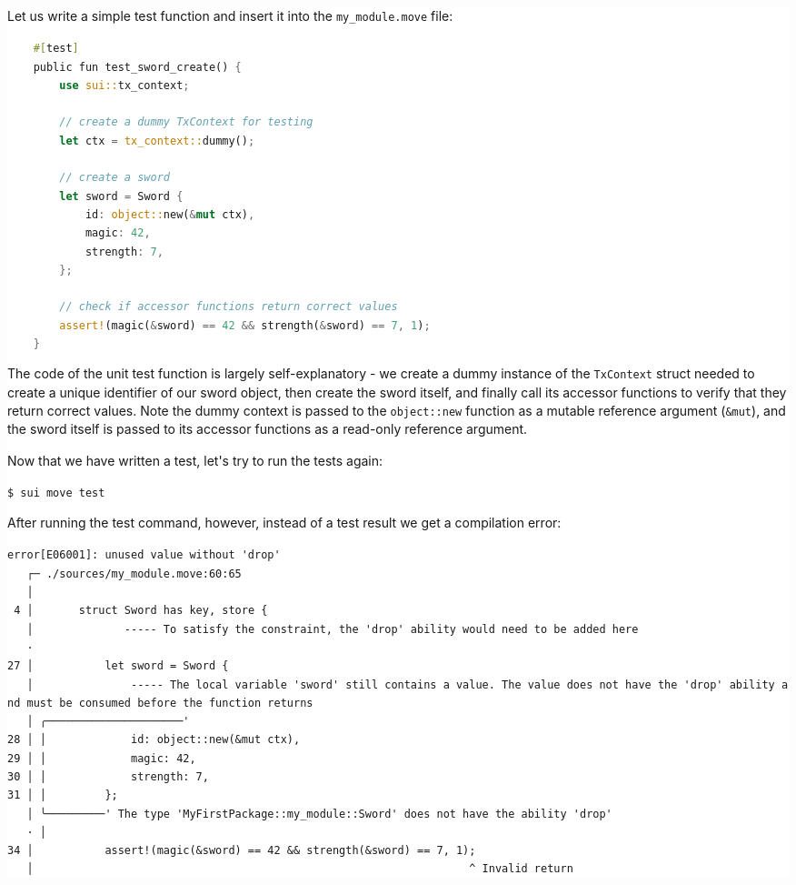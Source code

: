 Let us write a simple test function and insert it into the `my_module.move`
file:

``` rust
    #[test]
    public fun test_sword_create() {
        use sui::tx_context;

        // create a dummy TxContext for testing
        let ctx = tx_context::dummy();

        // create a sword
        let sword = Sword {
            id: object::new(&mut ctx),
            magic: 42,
            strength: 7,
        };

        // check if accessor functions return correct values
        assert!(magic(&sword) == 42 && strength(&sword) == 7, 1);
    }
```

The code of the unit test function is largely self-explanatory - we
create a dummy instance of the `TxContext` struct needed to create
a unique identifier of our sword object, then create the sword itself,
and finally call its accessor functions to verify that they return
correct values. Note the dummy context is passed to the
`object::new` function as a mutable reference argument (`&mut`),
and the sword itself is passed to its accessor functions as a
read-only reference argument.

Now that we have written a test, let's try to run the tests again:

``` shell
$ sui move test
```

After running the test command, however, instead of a test result we
get a compilation error:

``` shell
error[E06001]: unused value without 'drop'
   ┌─ ./sources/my_module.move:60:65
   │
 4 │       struct Sword has key, store {
   │              ----- To satisfy the constraint, the 'drop' ability would need to be added here
   ·
27 │           let sword = Sword {
   │               ----- The local variable 'sword' still contains a value. The value does not have the 'drop' ability and must be consumed before the function returns
   │ ╭─────────────────────'
28 │ │             id: object::new(&mut ctx),
29 │ │             magic: 42,
30 │ │             strength: 7,
31 │ │         };
   │ ╰─────────' The type 'MyFirstPackage::my_module::Sword' does not have the ability 'drop'
   · │
34 │           assert!(magic(&sword) == 42 && strength(&sword) == 7, 1);
   │                                                                   ^ Invalid return
```
